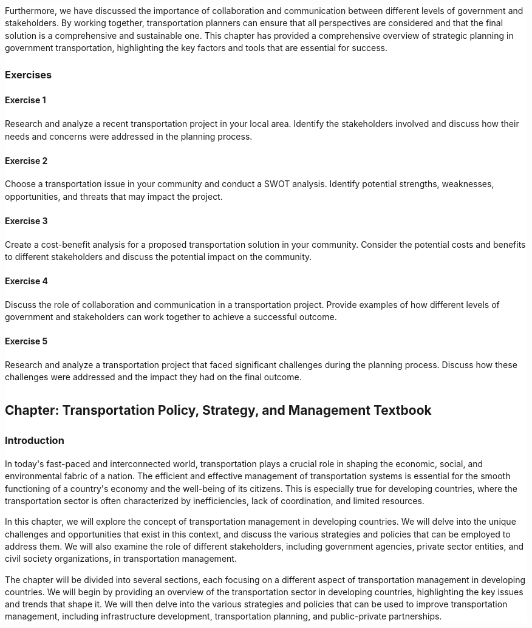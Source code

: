 Furthermore, we have discussed the importance of collaboration and communication between different levels of government and stakeholders. By working together, transportation planners can ensure that all perspectives are considered and that the final solution is a comprehensive and sustainable one. This chapter has provided a comprehensive overview of strategic planning in government transportation, highlighting the key factors and tools that are essential for success.

### Exercises

#### Exercise 1
Research and analyze a recent transportation project in your local area. Identify the stakeholders involved and discuss how their needs and concerns were addressed in the planning process.

#### Exercise 2
Choose a transportation issue in your community and conduct a SWOT analysis. Identify potential strengths, weaknesses, opportunities, and threats that may impact the project.

#### Exercise 3
Create a cost-benefit analysis for a proposed transportation solution in your community. Consider the potential costs and benefits to different stakeholders and discuss the potential impact on the community.

#### Exercise 4
Discuss the role of collaboration and communication in a transportation project. Provide examples of how different levels of government and stakeholders can work together to achieve a successful outcome.

#### Exercise 5
Research and analyze a transportation project that faced significant challenges during the planning process. Discuss how these challenges were addressed and the impact they had on the final outcome.


## Chapter: Transportation Policy, Strategy, and Management Textbook

### Introduction

In today's fast-paced and interconnected world, transportation plays a crucial role in shaping the economic, social, and environmental fabric of a nation. The efficient and effective management of transportation systems is essential for the smooth functioning of a country's economy and the well-being of its citizens. This is especially true for developing countries, where the transportation sector is often characterized by inefficiencies, lack of coordination, and limited resources.

In this chapter, we will explore the concept of transportation management in developing countries. We will delve into the unique challenges and opportunities that exist in this context, and discuss the various strategies and policies that can be employed to address them. We will also examine the role of different stakeholders, including government agencies, private sector entities, and civil society organizations, in transportation management.

The chapter will be divided into several sections, each focusing on a different aspect of transportation management in developing countries. We will begin by providing an overview of the transportation sector in developing countries, highlighting the key issues and trends that shape it. We will then delve into the various strategies and policies that can be used to improve transportation management, including infrastructure development, transportation planning, and public-private partnerships.
